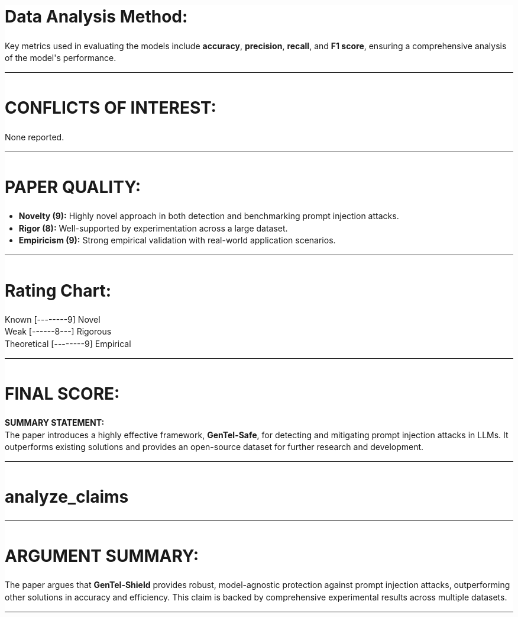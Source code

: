 
# Data Analysis Method:
Key metrics used in evaluating the models include **accuracy**, **precision**, **recall**, and **F1 score**, ensuring a comprehensive analysis of the model's performance.

---

# CONFLICTS OF INTEREST:
None reported.

---

# PAPER QUALITY:
- **Novelty (9):** Highly novel approach in both detection and benchmarking prompt injection attacks.
- **Rigor (8):** Well-supported by experimentation across a large dataset.
- **Empiricism (9):** Strong empirical validation with real-world application scenarios.

---

# Rating Chart:
Known [--------9] Novel  
Weak [------8---] Rigorous  
Theoretical [--------9] Empirical

---

# FINAL SCORE:

**SUMMARY STATEMENT:**  
The paper introduces a highly effective framework, **GenTel-Safe**, for detecting and mitigating prompt injection attacks in LLMs. It outperforms existing solutions and provides an open-source dataset for further research and development.

---

# analyze_claims

---

# ARGUMENT SUMMARY:
The paper argues that **GenTel-Shield** provides robust, model-agnostic protection against prompt injection attacks, outperforming other solutions in accuracy and efficiency. This claim is backed by comprehensive experimental results across multiple datasets.

---